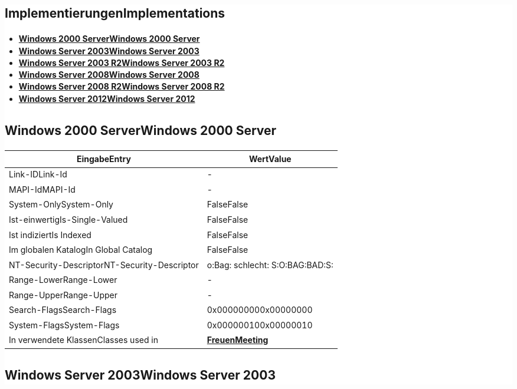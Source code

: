 

## <a name="implementations"></a><span data-ttu-id="c72e7-122">Implementierungen</span><span class="sxs-lookup"><span data-stu-id="c72e7-122">Implementations</span></span>

-   [<span data-ttu-id="c72e7-123">**Windows 2000 Server**</span><span class="sxs-lookup"><span data-stu-id="c72e7-123">**Windows 2000 Server**</span></span>](#windows-2000-server)
-   [<span data-ttu-id="c72e7-124">**Windows Server 2003**</span><span class="sxs-lookup"><span data-stu-id="c72e7-124">**Windows Server 2003**</span></span>](#windows-server-2003)
-   [<span data-ttu-id="c72e7-125">**Windows Server 2003 R2**</span><span class="sxs-lookup"><span data-stu-id="c72e7-125">**Windows Server 2003 R2**</span></span>](#windows-server-2003-r2)
-   [<span data-ttu-id="c72e7-126">**Windows Server 2008**</span><span class="sxs-lookup"><span data-stu-id="c72e7-126">**Windows Server 2008**</span></span>](#windows-server-2008)
-   [<span data-ttu-id="c72e7-127">**Windows Server 2008 R2**</span><span class="sxs-lookup"><span data-stu-id="c72e7-127">**Windows Server 2008 R2**</span></span>](#windows-server-2008-r2)
-   [<span data-ttu-id="c72e7-128">**Windows Server 2012**</span><span class="sxs-lookup"><span data-stu-id="c72e7-128">**Windows Server 2012**</span></span>](#windows-server-2012)

## <a name="windows-2000-server"></a><span data-ttu-id="c72e7-129">Windows 2000 Server</span><span class="sxs-lookup"><span data-stu-id="c72e7-129">Windows 2000 Server</span></span>



| <span data-ttu-id="c72e7-130">Eingabe</span><span class="sxs-lookup"><span data-stu-id="c72e7-130">Entry</span></span> | <span data-ttu-id="c72e7-131">Wert</span><span class="sxs-lookup"><span data-stu-id="c72e7-131">Value</span></span> |
|------------------------|-----------------------------------------|
| <span data-ttu-id="c72e7-132">Link-ID</span><span class="sxs-lookup"><span data-stu-id="c72e7-132">Link-Id</span></span>                | \-                                      |
| <span data-ttu-id="c72e7-133">MAPI-Id</span><span class="sxs-lookup"><span data-stu-id="c72e7-133">MAPI-Id</span></span>                | \-                                      |
| <span data-ttu-id="c72e7-134">System-Only</span><span class="sxs-lookup"><span data-stu-id="c72e7-134">System-Only</span></span>            | <span data-ttu-id="c72e7-135">False</span><span class="sxs-lookup"><span data-stu-id="c72e7-135">False</span></span>                                   |
| <span data-ttu-id="c72e7-136">Ist-einwertig</span><span class="sxs-lookup"><span data-stu-id="c72e7-136">Is-Single-Valued</span></span>       | <span data-ttu-id="c72e7-137">False</span><span class="sxs-lookup"><span data-stu-id="c72e7-137">False</span></span>                                   |
| <span data-ttu-id="c72e7-138">Ist indiziert</span><span class="sxs-lookup"><span data-stu-id="c72e7-138">Is Indexed</span></span>             | <span data-ttu-id="c72e7-139">False</span><span class="sxs-lookup"><span data-stu-id="c72e7-139">False</span></span>                                   |
| <span data-ttu-id="c72e7-140">Im globalen Katalog</span><span class="sxs-lookup"><span data-stu-id="c72e7-140">In Global Catalog</span></span>      | <span data-ttu-id="c72e7-141">False</span><span class="sxs-lookup"><span data-stu-id="c72e7-141">False</span></span>                                   |
| <span data-ttu-id="c72e7-142">NT-Security-Descriptor</span><span class="sxs-lookup"><span data-stu-id="c72e7-142">NT-Security-Descriptor</span></span> | <span data-ttu-id="c72e7-143">o:Bag: schlecht: S:</span><span class="sxs-lookup"><span data-stu-id="c72e7-143">O:BAG:BAD:S:</span></span>                            |
| <span data-ttu-id="c72e7-144">Range-Lower</span><span class="sxs-lookup"><span data-stu-id="c72e7-144">Range-Lower</span></span>            | \-                                      |
| <span data-ttu-id="c72e7-145">Range-Upper</span><span class="sxs-lookup"><span data-stu-id="c72e7-145">Range-Upper</span></span>            | \-                                      |
| <span data-ttu-id="c72e7-146">Search-Flags</span><span class="sxs-lookup"><span data-stu-id="c72e7-146">Search-Flags</span></span>           | <span data-ttu-id="c72e7-147">0x00000000</span><span class="sxs-lookup"><span data-stu-id="c72e7-147">0x00000000</span></span>                              |
| <span data-ttu-id="c72e7-148">System-Flags</span><span class="sxs-lookup"><span data-stu-id="c72e7-148">System-Flags</span></span>           | <span data-ttu-id="c72e7-149">0x00000010</span><span class="sxs-lookup"><span data-stu-id="c72e7-149">0x00000010</span></span>                              |
| <span data-ttu-id="c72e7-150">In verwendete Klassen</span><span class="sxs-lookup"><span data-stu-id="c72e7-150">Classes used in</span></span>        | [<span data-ttu-id="c72e7-151">**Freuen**</span><span class="sxs-lookup"><span data-stu-id="c72e7-151">**Meeting**</span></span>](c-meeting.md)<br/> |



## <a name="windows-server-2003"></a><span data-ttu-id="c72e7-152">Windows Server 2003</span><span class="sxs-lookup"><span data-stu-id="c72e7-152">Windows Server 2003</span></span>
